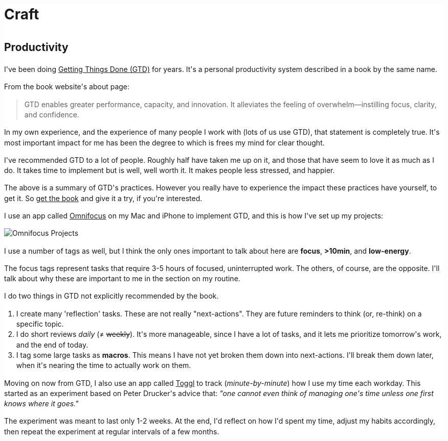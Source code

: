 
# Craft

## Productivity

I've been doing [Getting Things Done (GTD)](https://en.wikipedia.org/wiki/Getting_Things_Done) for years. It's a personal productivity system described in a book by the same name.

From the book website's about page:

> GTD enables greater performance, capacity, and innovation. It alleviates the feeling of overwhelm—instilling focus, clarity, and confidence.

In my own experience, and the experience of many people I work with (lots of us use GTD), that statement is completely true. It's most important impact for me has been the degree to which is frees my mind for clear thought.

I've recommended GTD to a lot of people. Roughly half have taken me up on it, and those that have seem to love it as much as I do. It takes time to implement but is well, well worth it. It makes people less stressed, and happier.

<iframe width="560" height="315" src="https://www.youtube.com/embed/gCswMsONkwY" frameborder="0" allow="accelerometer; autoplay; encrypted-media; gyroscope; picture-in-picture" allowfullscreen></iframe>

The above is a summary of GTD's practices. However you really have to experience the impact these practices have yourself, to get it. So [get the book](https://www.amazon.com/Getting-Things-Done-Stress-Free-Productivity/dp/0143126563) and give it a try, if you're interested.

I use an app called [Omnifocus](https://www.omnigroup.com/omnifocus/) on my Mac and iPhone to implement GTD, and this is how I've set up my projects:

![Omnifocus Projects](/images/My-Habits/Omnifocus-Projects.png "Omnifocus Projects")

I use a number of tags as well, but I think the only ones important to talk about here are **focus**, **>10min**, and **low-energy**.

The focus tags represent tasks that require 3-5 hours of focused, uninterrupted work. The others, of course, are the opposite. I'll talk about why these are important to me in the section on my routine.

I do two things in GTD not explicitly recommended by the book.

1. I create many 'reflection' tasks. These are not really "next-actions". They are future reminders to think (or, re-think) on a specific topic.
2. I do short reviews _daily_ (≠ ~~weekly~~). It's more manageable, since I have a lot of tasks, and it lets me prioritize tomorrow's work, and the end of today.
2. I tag some large tasks as **macros**. This means I have not yet broken them down into next-actions. I'll break them down later, when it's nearing the time to actually work on them.

Moving on now from GTD, I also use an app called [Toggl](https://toggl.com/) to track (_minute-by-minute_) how I use my time each workday. This started as an experiment based on Peter Drucker's advice that: _"one cannot even think of managing one's time unless one first knows where it goes."_

The experiment was meant to last only 1-2 weeks. At the end, I'd reflect on how I'd spent my time, adjust my habits accordingly, then repeat the experiment at regular intervals of a few months.
